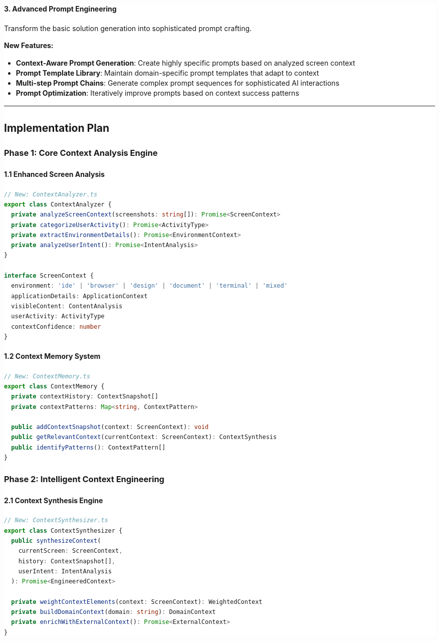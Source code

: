 #### 3. **Advanced Prompt Engineering**
Transform the basic solution generation into sophisticated prompt crafting.

**New Features:**
- **Context-Aware Prompt Generation**: Create highly specific prompts based on analyzed screen context
- **Prompt Template Library**: Maintain domain-specific prompt templates that adapt to context
- **Multi-step Prompt Chains**: Generate complex prompt sequences for sophisticated AI interactions
- **Prompt Optimization**: Iteratively improve prompts based on context success patterns

---

## Implementation Plan

### **Phase 1: Core Context Analysis Engine**

#### **1.1 Enhanced Screen Analysis**
```typescript
// New: ContextAnalyzer.ts
export class ContextAnalyzer {
  private analyzeScreenContext(screenshots: string[]): Promise<ScreenContext>
  private categorizeUserActivity(): Promise<ActivityType>
  private extractEnvironmentDetails(): Promise<EnvironmentContext>
  private analyzeUserIntent(): Promise<IntentAnalysis>
}

interface ScreenContext {
  environment: 'ide' | 'browser' | 'design' | 'document' | 'terminal' | 'mixed'
  applicationDetails: ApplicationContext
  visibleContent: ContentAnalysis
  userActivity: ActivityType
  contextConfidence: number
}
```

#### **1.2 Context Memory System**
```typescript
// New: ContextMemory.ts
export class ContextMemory {
  private contextHistory: ContextSnapshot[]
  private contextPatterns: Map<string, ContextPattern>
  
  public addContextSnapshot(context: ScreenContext): void
  public getRelevantContext(currentContext: ScreenContext): ContextSynthesis
  public identifyPatterns(): ContextPattern[]
}
```

### **Phase 2: Intelligent Context Engineering**

#### **2.1 Context Synthesis Engine**
```typescript
// New: ContextSynthesizer.ts
export class ContextSynthesizer {
  public synthesizeContext(
    currentScreen: ScreenContext,
    history: ContextSnapshot[],
    userIntent: IntentAnalysis
  ): Promise<EngineeredContext>
  
  private weightContextElements(context: ScreenContext): WeightedContext
  private buildDomainContext(domain: string): DomainContext
  private enrichWithExternalContext(): Promise<ExternalContext>
}
```